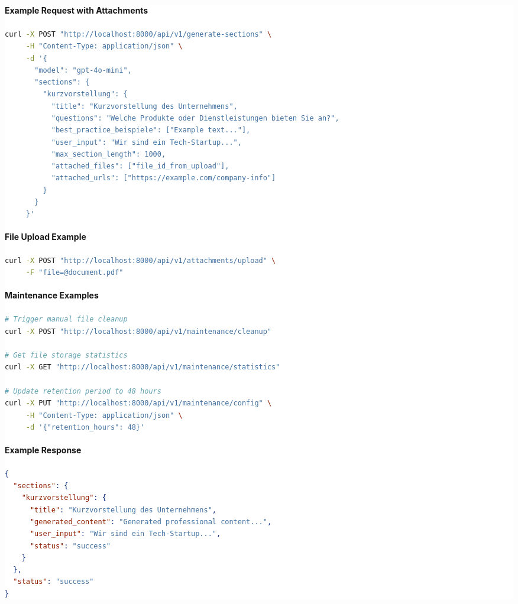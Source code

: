 #### Example Request with Attachments

```bash
curl -X POST "http://localhost:8000/api/v1/generate-sections" \
     -H "Content-Type: application/json" \
     -d '{
       "model": "gpt-4o-mini",
       "sections": {
         "kurzvorstellung": {
           "title": "Kurzvorstellung des Unternehmens",
           "questions": "Welche Produkte oder Dienstleistungen bieten Sie an?",
           "best_practice_beispiele": ["Example text..."],
           "user_input": "Wir sind ein Tech-Startup...",
           "max_section_length": 1000,
           "attached_files": ["file_id_from_upload"],
           "attached_urls": ["https://example.com/company-info"]
         }
       }
     }'
```

#### File Upload Example

```bash
curl -X POST "http://localhost:8000/api/v1/attachments/upload" \
     -F "file=@document.pdf"
```

#### Maintenance Examples

```bash
# Trigger manual file cleanup
curl -X POST "http://localhost:8000/api/v1/maintenance/cleanup"

# Get file storage statistics
curl -X GET "http://localhost:8000/api/v1/maintenance/statistics"

# Update retention period to 48 hours
curl -X PUT "http://localhost:8000/api/v1/maintenance/config" \
     -H "Content-Type: application/json" \
     -d '{"retention_hours": 48}'
```

#### Example Response

```json
{
  "sections": {
    "kurzvorstellung": {
      "title": "Kurzvorstellung des Unternehmens",
      "generated_content": "Generated professional content...",
      "user_input": "Wir sind ein Tech-Startup...",
      "status": "success"
    }
  },
  "status": "success"
}
```
